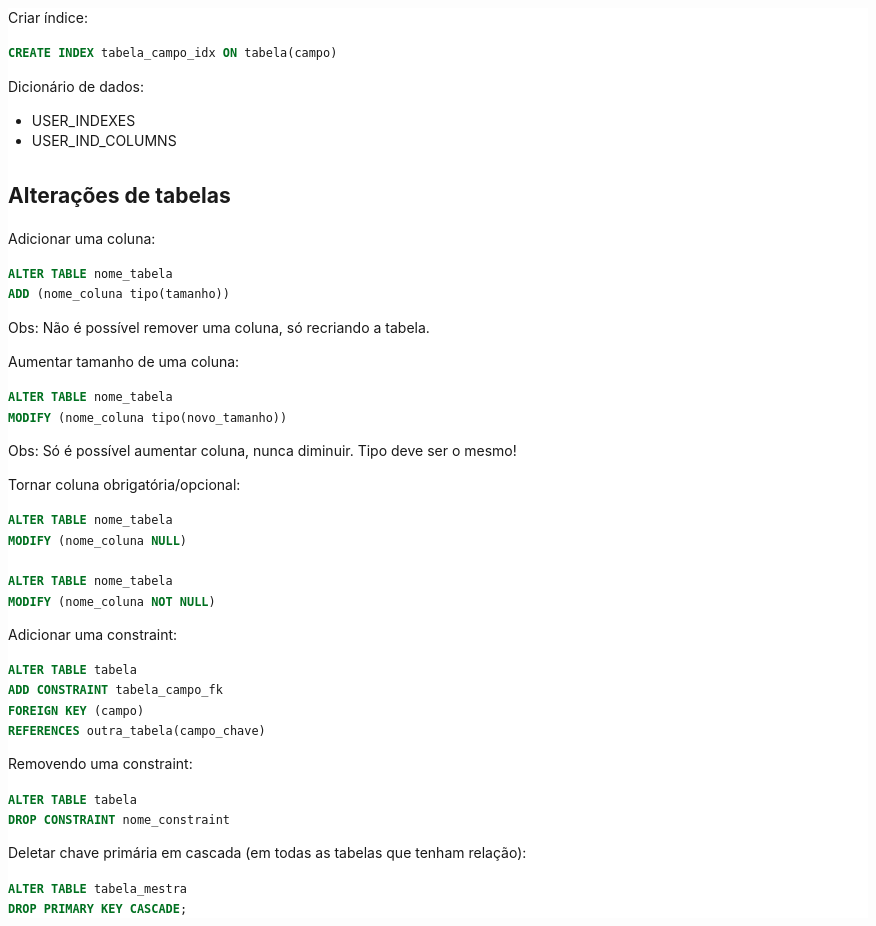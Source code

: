 Criar índice:

~~~sql
CREATE INDEX tabela_campo_idx ON tabela(campo)
~~~

Dicionário de dados:
- USER_INDEXES
- USER_IND_COLUMNS



Alterações de tabelas
---------------------

Adicionar uma coluna:

~~~sql
ALTER TABLE nome_tabela
ADD (nome_coluna tipo(tamanho))
~~~

Obs: Não é possível remover uma coluna, só recriando a tabela.

Aumentar tamanho de uma coluna:

~~~sql
ALTER TABLE nome_tabela
MODIFY (nome_coluna tipo(novo_tamanho))
~~~

Obs: Só é possível aumentar coluna, nunca diminuir. Tipo deve ser o mesmo!

Tornar coluna obrigatória/opcional:

~~~sql
ALTER TABLE nome_tabela
MODIFY (nome_coluna NULL)

ALTER TABLE nome_tabela
MODIFY (nome_coluna NOT NULL)
~~~

Adicionar uma constraint:

~~~sql
ALTER TABLE tabela
ADD CONSTRAINT tabela_campo_fk
FOREIGN KEY (campo)
REFERENCES outra_tabela(campo_chave)
~~~

Removendo uma constraint:

~~~sql
ALTER TABLE tabela
DROP CONSTRAINT nome_constraint
~~~

Deletar chave primária em cascada (em todas as tabelas que tenham relação):

~~~sql
ALTER TABLE tabela_mestra
DROP PRIMARY KEY CASCADE;
~~~

